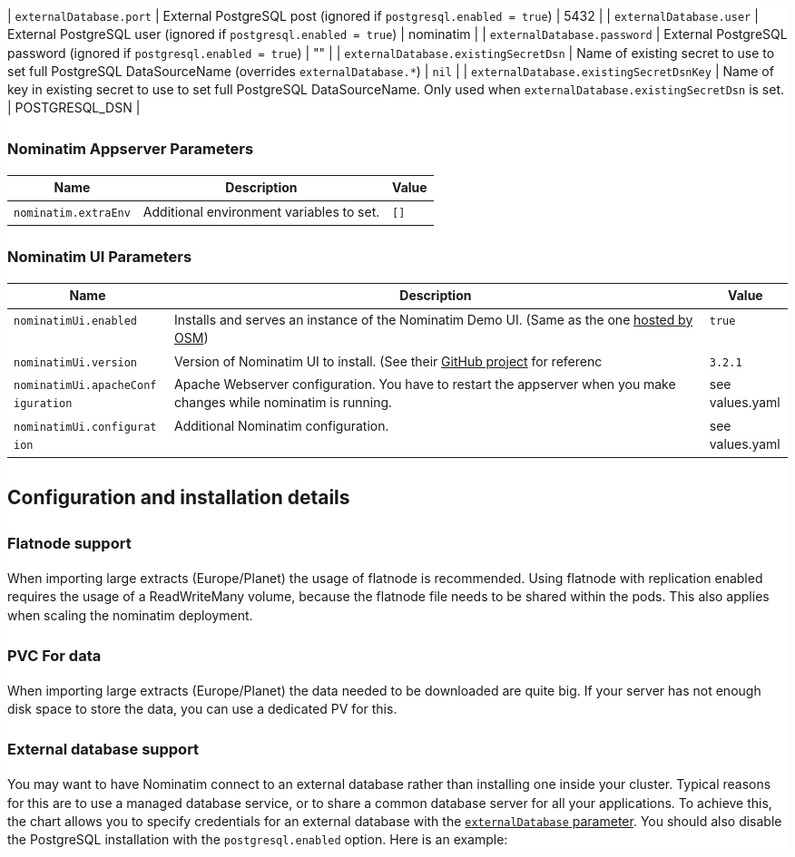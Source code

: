 | `externalDatabase.port`                       | External PostgreSQL post (ignored if `postgresql.enabled = true`)                                                                        | 5432                          |
| `externalDatabase.user`                       | External PostgreSQL user (ignored if `postgresql.enabled = true`)                                                                        | nominatim                     |
| `externalDatabase.password`                   | External PostgreSQL password (ignored if `postgresql.enabled = true`)                                                                    | ""                            |
| `externalDatabase.existingSecretDsn`          | Name of existing secret to use to set full PostgreSQL DataSourceName (overrides `externalDatabase.*`)                                    | `nil`                         |
| `externalDatabase.existingSecretDsnKey`       | Name of key in existing secret to use to set full PostgreSQL DataSourceName. Only used when `externalDatabase.existingSecretDsn` is set. | POSTGRESQL_DSN                |

### Nominatim Appserver Parameters

| Name                 | Description                              | Value |
|----------------------|------------------------------------------|-------|
| `nominatim.extraEnv` | Additional environment variables to set. | `[]`  |

### Nominatim UI Parameters

| Name                              | Description                                                                                                                                     | Value           |
|-----------------------------------|-------------------------------------------------------------------------------------------------------------------------------------------------|-----------------|
| `nominatimUi.enabled`             | Installs and serves an instance of the Nominatim Demo UI. (Same as the one [hosted by OSM](https://nominatim.openstreetmap.org/ui/search.html)) | `true`          |
| `nominatimUi.version`             | Version of Nominatim UI to install. (See their [GitHub project](https://github.com/osm-search/nominatim-ui/) for referenc                       | `3.2.1`         |
| `nominatimUi.apacheConfiguration` | Apache Webserver configuration. You have to restart the appserver when you make changes while nominatim is running.                             | see values.yaml |
| `nominatimUi.configuration`       | Additional Nominatim configuration.                                                                                                             | see values.yaml |

## Configuration and installation details

### Flatnode support

When importing large extracts (Europe/Planet) the usage of flatnode is recommended.
Using flatnode with replication enabled requires the usage of a ReadWriteMany volume, because the flatnode file needs to
be shared within the pods.
This also applies when scaling the nominatim deployment.



### PVC For data

When importing large extracts (Europe/Planet) the data needed to be downloaded are quite big. If your server has not
enough disk space to store the data, you can use a dedicated PV for this.

### External database support

You may want to have Nominatim connect to an external database rather than installing one inside your cluster. Typical
reasons for this are to use a managed database service, or to share a common database server for all your applications.
To achieve this, the chart allows you to specify credentials for an external database with
the [`externalDatabase` parameter](#database-parameters). You should also disable the PostgreSQL installation with
the `postgresql.enabled` option. Here is an example:
